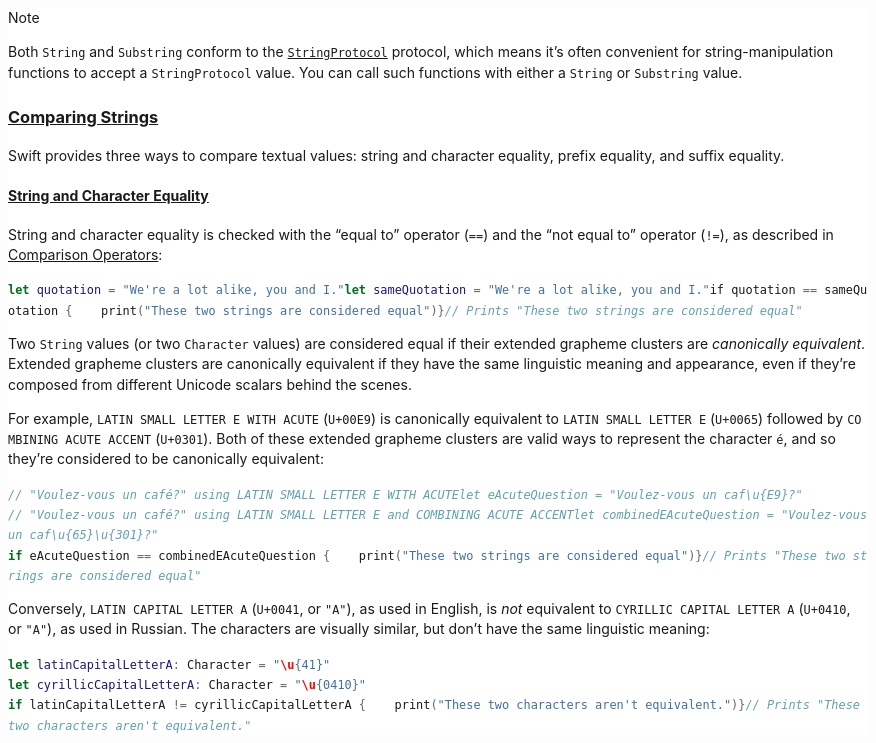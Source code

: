 Note

Both `String` and `Substring` conform to the [`StringProtocol`](https://developer.apple.com/documentation/swift/stringprotocol) protocol, which means it’s often convenient for string-manipulation functions to accept a `StringProtocol` value. You can call such functions with either a `String` or `Substring` value.

### [Comparing Strings](https://docs.swift.org/swift-book/documentation/the-swift-programming-language/stringsandcharacters#Comparing-Strings)

Swift provides three ways to compare textual values: string and character equality, prefix equality, and suffix equality.

#### [String and Character Equality](https://docs.swift.org/swift-book/documentation/the-swift-programming-language/stringsandcharacters#String-and-Character-Equality)

String and character equality is checked with the “equal to” operator (`==`) and the “not equal to” operator (`!=`), as described in [Comparison Operators](https://docs.swift.org/swift-book/documentation/the-swift-programming-language/basicoperators#Comparison-Operators):

```swift
let quotation = "We're a lot alike, you and I."let sameQuotation = "We're a lot alike, you and I."if quotation == sameQuotation {    print("These two strings are considered equal")}// Prints "These two strings are considered equal"
```

Two `String` values (or two `Character` values) are considered equal if their extended grapheme clusters are _canonically equivalent_. Extended grapheme clusters are canonically equivalent if they have the same linguistic meaning and appearance, even if they’re composed from different Unicode scalars behind the scenes.

For example, `LATIN SMALL LETTER E WITH ACUTE` (`U+00E9`) is canonically equivalent to `LATIN SMALL LETTER E` (`U+0065`) followed by `COMBINING ACUTE ACCENT` (`U+0301`). Both of these extended grapheme clusters are valid ways to represent the character `é`, and so they’re considered to be canonically equivalent:

```swift
// "Voulez-vous un café?" using LATIN SMALL LETTER E WITH ACUTElet eAcuteQuestion = "Voulez-vous un caf\u{E9}?"
// "Voulez-vous un café?" using LATIN SMALL LETTER E and COMBINING ACUTE ACCENTlet combinedEAcuteQuestion = "Voulez-vous un caf\u{65}\u{301}?"
if eAcuteQuestion == combinedEAcuteQuestion {    print("These two strings are considered equal")}// Prints "These two strings are considered equal"
```

Conversely, `LATIN CAPITAL LETTER A` (`U+0041`, or `"A"`), as used in English, is _not_ equivalent to `CYRILLIC CAPITAL LETTER A` (`U+0410`, or `"А"`), as used in Russian. The characters are visually similar, but don’t have the same linguistic meaning:

```swift
let latinCapitalLetterA: Character = "\u{41}"
let cyrillicCapitalLetterA: Character = "\u{0410}"
if latinCapitalLetterA != cyrillicCapitalLetterA {    print("These two characters aren't equivalent.")}// Prints "These two characters aren't equivalent."
```
